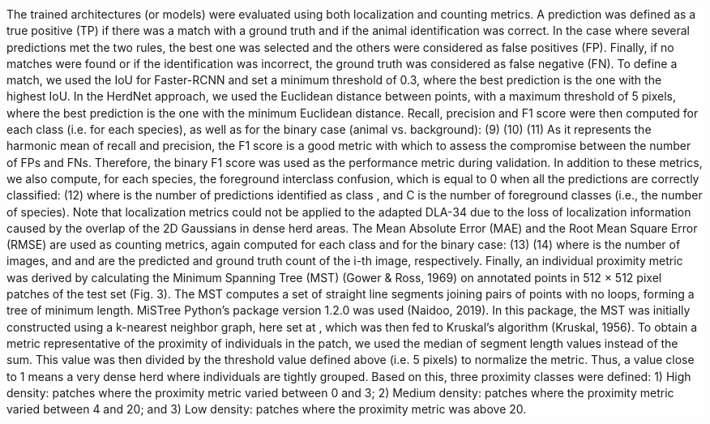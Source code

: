 The trained architectures (or models) were evaluated using both localization and counting metrics. A prediction was defined as a true positive (TP) if there was a match with a ground truth and if the animal identification was correct. In the case where several predictions met the two rules, the best one was selected and the others were considered as false positives (FP). Finally, if no matches were found or if the identification was incorrect, the ground truth was considered as false negative (FN). To define a match, we used the IoU for Faster-RCNN and set a minimum threshold of 0.3, where the best prediction is the one with the highest IoU. In the HerdNet approach, we used the Euclidean distance between points, with a maximum threshold of 5 pixels, where the best prediction is the one with the minimum Euclidean distance.
Recall, precision and F1 score were then computed for each class (i.e. for each species), as well as for the binary case (animal vs. background):
(9)
(10)
(11)
As it represents the harmonic mean of recall and precision, the F1 score is a good metric with which to assess the compromise between the number of FPs and FNs. Therefore, the binary F1 score was used as the performance metric during validation. In addition to these metrics, we also compute, for each species, the foreground interclass confusion, which is equal to 0 when all the predictions are correctly classified:
(12)
where 
 is the number of predictions identified as class 
, and C is the number of foreground classes (i.e., the number of species).
Note that localization metrics could not be applied to the adapted DLA-34 due to the loss of localization information caused by the overlap of the 2D Gaussians in dense herd areas.
The Mean Absolute Error (MAE) and the Root Mean Square Error (RMSE) are used as counting metrics, again computed for each class and for the binary case:
(13)
(14)
where 
 is the number of images, and 
 and 
 are the predicted and ground truth count of the i-th image, respectively.
Finally, an individual proximity metric was derived by calculating the Minimum Spanning Tree (MST) (Gower & Ross, 1969) on 
 annotated points in 512 × 512 pixel patches of the test set (Fig. 3). The MST computes a set of 
 straight line segments joining pairs of points with no loops, forming a tree of minimum length. MiSTree Python’s package version 1.2.0 was used (Naidoo, 2019). In this package, the MST was initially constructed using a k-nearest neighbor graph, here set at 
, which was then fed to Kruskal’s algorithm (Kruskal, 1956). To obtain a metric representative of the proximity of individuals in the patch, we used the median of segment length values instead of the sum. This value was then divided by the threshold value defined above (i.e. 5 pixels) to normalize the metric. Thus, a value close to 1 means a very dense herd where individuals are tightly grouped. Based on this, three proximity classes were defined:
1)
High density: patches where the proximity metric varied between 0 and 3;
2)
Medium density: patches where the proximity metric varied between 4 and 20; and
3)
Low density: patches where the proximity metric was above 20.
